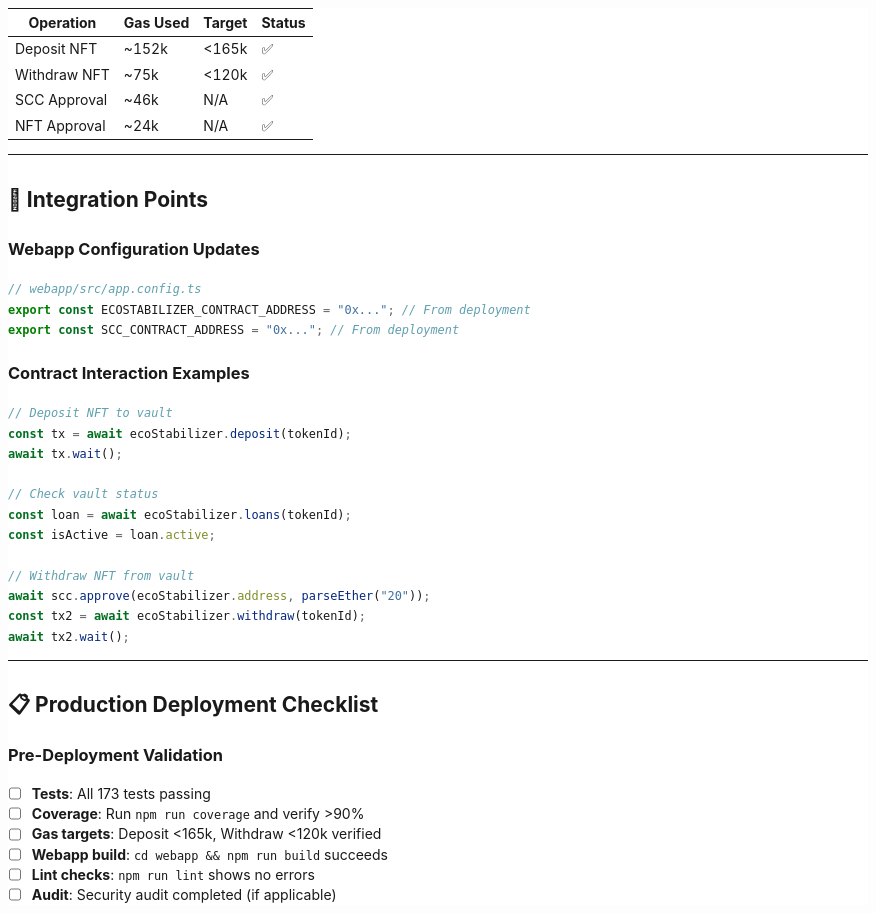 | Operation    | Gas Used | Target | Status |
| ------------ | -------- | ------ | ------ |
| Deposit NFT  | ~152k    | <165k  | ✅     |
| Withdraw NFT | ~75k     | <120k  | ✅     |
| SCC Approval | ~46k     | N/A    | ✅     |
| NFT Approval | ~24k     | N/A    | ✅     |

---

## 🔗 Integration Points

### Webapp Configuration Updates

```typescript
// webapp/src/app.config.ts
export const ECOSTABILIZER_CONTRACT_ADDRESS = "0x..."; // From deployment
export const SCC_CONTRACT_ADDRESS = "0x..."; // From deployment
```

### Contract Interaction Examples

```typescript
// Deposit NFT to vault
const tx = await ecoStabilizer.deposit(tokenId);
await tx.wait();

// Check vault status
const loan = await ecoStabilizer.loans(tokenId);
const isActive = loan.active;

// Withdraw NFT from vault
await scc.approve(ecoStabilizer.address, parseEther("20"));
const tx2 = await ecoStabilizer.withdraw(tokenId);
await tx2.wait();
```

---

## 📋 Production Deployment Checklist

### Pre-Deployment Validation

- [ ] **Tests**: All 173 tests passing
- [ ] **Coverage**: Run `npm run coverage` and verify >90%
- [ ] **Gas targets**: Deposit <165k, Withdraw <120k verified
- [ ] **Webapp build**: `cd webapp && npm run build` succeeds
- [ ] **Lint checks**: `npm run lint` shows no errors
- [ ] **Audit**: Security audit completed (if applicable)
